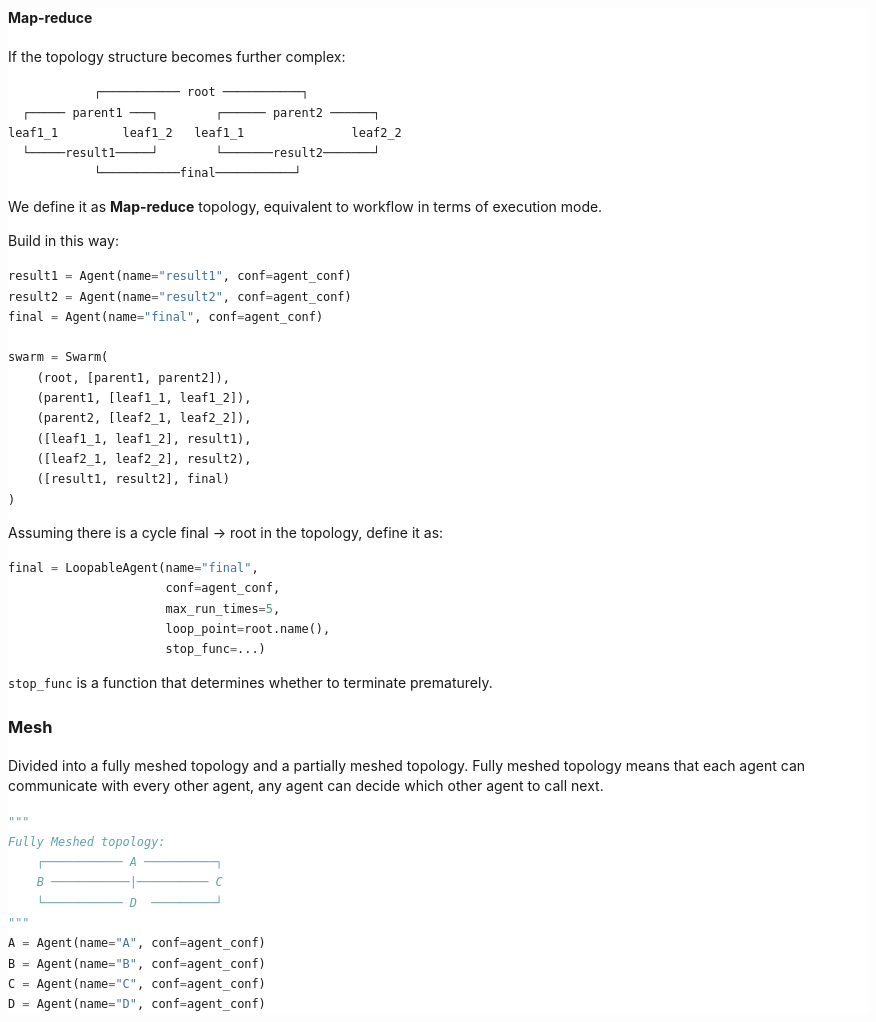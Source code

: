#### Map-reduce
If the topology structure becomes further complex:
```
            ┌─────────── root ───────────┐
  ┌───── parent1 ───┐        ┌────── parent2 ──────┐
leaf1_1         leaf1_2   leaf1_1               leaf2_2
  └─────result1─────┘        └───────result2───────┘   
            └───────────final───────────┘ 
```
We define it as **Map-reduce** topology, equivalent to workflow in terms of execution mode. 

Build in this way:

```python
result1 = Agent(name="result1", conf=agent_conf)
result2 = Agent(name="result2", conf=agent_conf)
final = Agent(name="final", conf=agent_conf)

swarm = Swarm(
    (root, [parent1, parent2]), 
    (parent1, [leaf1_1, leaf1_2]), 
    (parent2, [leaf2_1, leaf2_2]),
    ([leaf1_1, leaf1_2], result1), 
    ([leaf2_1, leaf2_2], result2),
    ([result1, result2], final)
)
```
Assuming there is a cycle final -> root in the topology, define it as:
```python
final = LoopableAgent(name="final", 
                      conf=agent_conf, 
                      max_run_times=5, 
                      loop_point=root.name(), 
                      stop_func=...)
```
`stop_func` is a function that determines whether to terminate prematurely.


### Mesh
Divided into a fully meshed topology and a partially meshed topology. 
Fully meshed topology means that each agent can communicate with every other agent, 
any agent can decide which other agent to call next.

```python
"""
Fully Meshed topology:
    ┌─────────── A ──────────┐
    B ───────────|────────── C 
    └─────────── D  ─────────┘
"""
A = Agent(name="A", conf=agent_conf)
B = Agent(name="B", conf=agent_conf)
C = Agent(name="C", conf=agent_conf)
D = Agent(name="D", conf=agent_conf)
```
